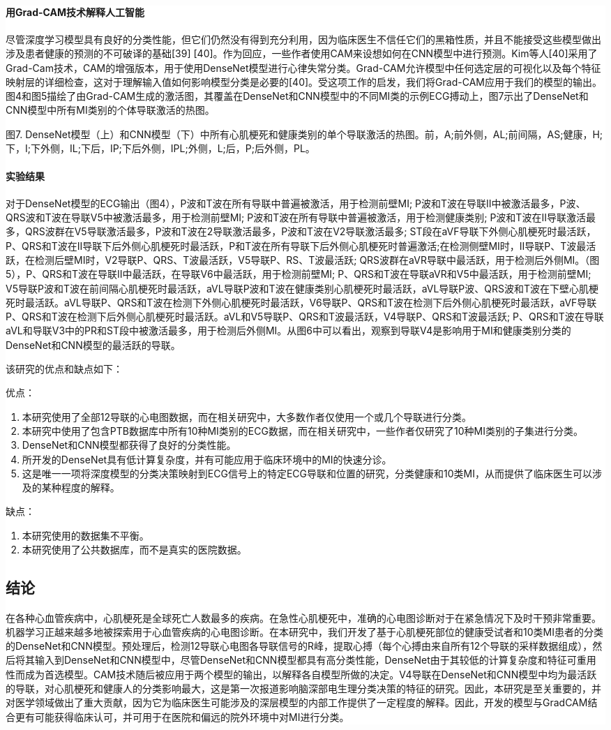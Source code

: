 #### 用Grad-CAM技术解释人工智能

尽管深度学习模型具有良好的分类性能，但它们仍然没有得到充分利用，因为临床医生不信任它们的黑箱性质，并且不能接受这些模型做出涉及患者健康的预测的不可破译的基础[39] [40]。作为回应，一些作者使用CAM来设想如何在CNN模型中进行预测。Kim等人[40]采用了Grad-Cam技术，CAM的增强版本，用于使用DenseNet模型进行心律失常分类。Grad-CAM允许模型中任何选定层的可视化以及每个特征映射层的详细检查，这对于理解输入值如何影响模型分类是必要的[40]。受这项工作的启发，我们将Grad-CAM应用于我们的模型的输出。图4和图5描绘了由Grad-CAM生成的激活图，其覆盖在DenseNet和CNN模型中的不同MI类的示例ECG搏动上，图7示出了DenseNet和CNN模型中所有MI类别的个体导联激活的热图。







图7. DenseNet模型（上）和CNN模型（下）中所有心肌梗死和健康类别的单个导联激活的热图。前，A;前外侧，AL;前间隔，AS;健康，H;下，I;下外侧，IL;下后，IP;下后外侧，IPL;外侧，L;后，P;后外侧，PL。

#### 实验结果

对于DenseNet模型的ECG输出（图4），P波和T波在所有导联中普遍被激活，用于检测前壁MI; P波和T波在导联II中被激活最多，P波、QRS波和T波在导联V5中被激活最多，用于检测前壁MI; P波和T波在所有导联中普遍被激活，用于检测健康类别; P波和T波在II导联激活最多，QRS波群在V5导联激活最多，P波和T波在2导联激活最多，P波和T波在V2导联激活最多; ST段在aVF导联下外侧心肌梗死时最活跃，P、QRS和T波在II导联下后外侧心肌梗死时最活跃，P和T波在所有导联下后外侧心肌梗死时普遍激活;在检测侧壁MI时，II导联P、T波最活跃，在检测后壁MI时，V2导联P、QRS、T波最活跃，V5导联P、RS、T波最活跃; QRS波群在aVR导联中最活跃，用于检测后外侧MI。（图5），P、QRS和T波在导联II中最活跃，在导联V6中最活跃，用于检测前壁MI; P、QRS和T波在导联aVR和V5中最活跃，用于检测前壁MI; V5导联P波和T波在前间隔心肌梗死时最活跃，aVL导联P波和T波在健康类别心肌梗死时最活跃，aVL导联P波、QRS波和T波在下壁心肌梗死时最活跃。aVL导联P、QRS和T波在检测下外侧心肌梗死时最活跃，V6导联P、QRS和T波在检测下后外侧心肌梗死时最活跃，aVF导联P、QRS和T波在检测下后外侧心肌梗死时最活跃。aVL和V5导联P、QRS和T波最活跃，V4导联P、QRS和T波最活跃; P、QRS和T波在导联aVL和导联V3中的PR和ST段中被激活最多，用于检测后外侧MI。从图6中可以看出，观察到导联V4是影响用于MI和健康类别分类的DenseNet和CNN模型的最活跃的导联。

该研究的优点和缺点如下：

优点：

1. 本研究使用了全部12导联的心电图数据，而在相关研究中，大多数作者仅使用一个或几个导联进行分类。
2. 本研究中使用了包含PTB数据库中所有10种MI类别的ECG数据，而在相关研究中，一些作者仅研究了10种MI类别的子集进行分类。
3. DenseNet和CNN模型都获得了良好的分类性能。
4. 所开发的DenseNet具有低计算复杂度，并有可能应用于临床环境中的MI的快速分诊。
5. 这是唯一一项将深度模型的分类决策映射到ECG信号上的特定ECG导联和位置的研究，分类健康和10类MI，从而提供了临床医生可以涉及的某种程度的解释。

缺点：

1. 本研究使用的数据集不平衡。
2. 本研究使用了公共数据库，而不是真实的医院数据。

## 结论

在各种心血管疾病中，心肌梗死是全球死亡人数最多的疾病。在急性心肌梗死中，准确的心电图诊断对于在紧急情况下及时干预非常重要。机器学习正越来越多地被探索用于心血管疾病的心电图诊断。在本研究中，我们开发了基于心肌梗死部位的健康受试者和10类MI患者的分类的DenseNet和CNN模型。预处理后，检测12导联心电图各导联信号的R峰，提取心搏（每个心搏由来自所有12个导联的采样数据组成），然后将其输入到DenseNet和CNN模型中，尽管DenseNet和CNN模型都具有高分类性能，DenseNet由于其较低的计算复杂度和特征可重用性而成为首选模型。CAM技术随后被应用于两个模型的输出，以解释各自模型所做的决定。V4导联在DenseNet和CNN模型中均为最活跃的导联，对心肌梗死和健康人的分类影响最大，这是第一次报道影响脑深部电生理分类决策的特征的研究。因此，本研究是至关重要的，并对医学领域做出了重大贡献，因为它为临床医生可能涉及的深层模型的内部工作提供了一定程度的解释。因此，开发的模型与GradCAM结合更有可能获得临床认可，并可用于在医院和偏远的院外环境中对MI进行分类。